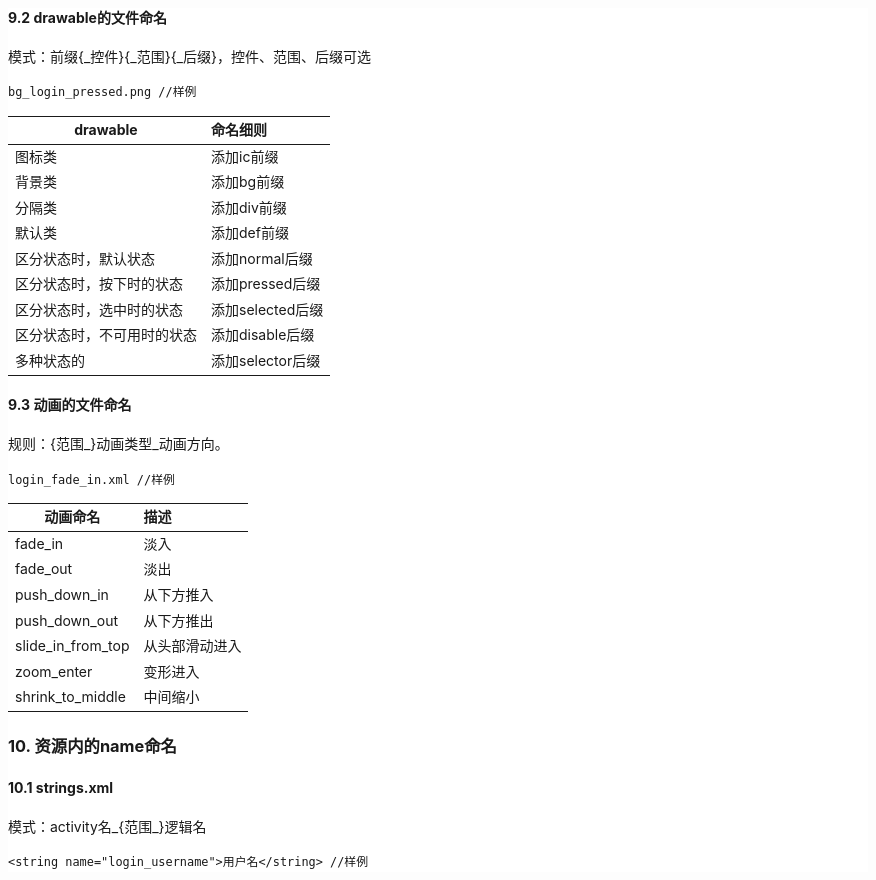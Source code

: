 
#### 9.2  drawable的文件命名
模式：前缀{_控件}{_范围}{_后缀}，控件、范围、后缀可选

    bg_login_pressed.png //样例


|drawable| 命名细则 |
| --------   | :-----  |
| 图标类| 添加ic前缀
| 背景类| 添加bg前缀
| 分隔类| 添加div前缀
| 默认类| 添加def前缀
| 区分状态时，默认状态| 添加normal后缀
| 区分状态时，按下时的状态| 添加pressed后缀
| 区分状态时，选中时的状态| 添加selected后缀
| 区分状态时，不可用时的状态| 添加disable后缀
| 多种状态的| 添加selector后缀


#### 9.3 动画的文件命名
规则：{范围_}动画类型_动画方向。


    login_fade_in.xml //样例


|动画命名| 描述 |
| --------   | :-----  |
| fade_in| 淡入
| fade_out| 淡出
| push_down_in| 从下方推入
| push_down_out| 从下方推出
| slide_in_from_top| 从头部滑动进入
| zoom_enter| 变形进入
| shrink_to_middle| 中间缩小

### 10. 资源内的name命名

#### 10.1 strings.xml
模式：activity名_{范围_}逻辑名

    <string name="login_username">用户名</string> //样例
